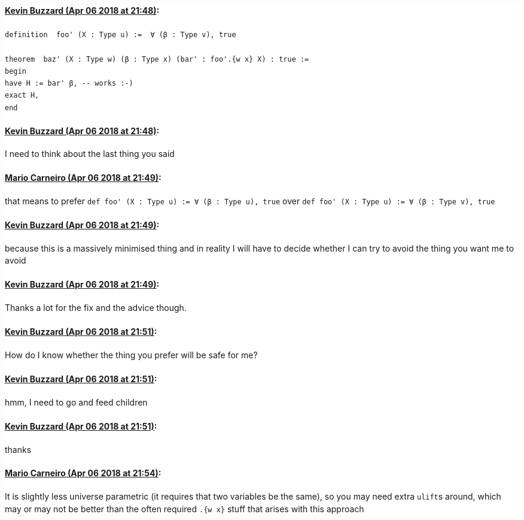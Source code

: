 #### [Kevin Buzzard (Apr 06 2018 at 21:48)](https://leanprover.zulipchat.com/#narrow/stream/113488-general/topic/Universe%20issues/near/124735198):
```lean
definition  foo' (X : Type u) :=  ∀ (β : Type v), true

theorem  baz' (X : Type w) (β : Type x) (bar' : foo'.{w x} X) : true :=
begin
have H := bar' β, -- works :-)
exact H,
end
```

#### [Kevin Buzzard (Apr 06 2018 at 21:48)](https://leanprover.zulipchat.com/#narrow/stream/113488-general/topic/Universe%20issues/near/124735206):
I need to think about the last thing you said

#### [Mario Carneiro (Apr 06 2018 at 21:49)](https://leanprover.zulipchat.com/#narrow/stream/113488-general/topic/Universe%20issues/near/124735215):
that means to prefer `def foo' (X : Type u) := ∀ (β : Type u), true` over `def foo' (X : Type u) := ∀ (β : Type v), true`

#### [Kevin Buzzard (Apr 06 2018 at 21:49)](https://leanprover.zulipchat.com/#narrow/stream/113488-general/topic/Universe%20issues/near/124735219):
because this is a massively minimised thing and in reality I will have to decide whether I can try to avoid the thing you want me to avoid

#### [Kevin Buzzard (Apr 06 2018 at 21:49)](https://leanprover.zulipchat.com/#narrow/stream/113488-general/topic/Universe%20issues/near/124735225):
Thanks a lot for the fix and the advice though.

#### [Kevin Buzzard (Apr 06 2018 at 21:51)](https://leanprover.zulipchat.com/#narrow/stream/113488-general/topic/Universe%20issues/near/124735281):
How do I know whether the thing you prefer will be safe for me?

#### [Kevin Buzzard (Apr 06 2018 at 21:51)](https://leanprover.zulipchat.com/#narrow/stream/113488-general/topic/Universe%20issues/near/124735290):
hmm, I need to go and feed children

#### [Kevin Buzzard (Apr 06 2018 at 21:51)](https://leanprover.zulipchat.com/#narrow/stream/113488-general/topic/Universe%20issues/near/124735295):
thanks

#### [Mario Carneiro (Apr 06 2018 at 21:54)](https://leanprover.zulipchat.com/#narrow/stream/113488-general/topic/Universe%20issues/near/124735417):
It is slightly less universe parametric (it requires that two variables be the same), so you may need extra `ulift`s around, which may or may not be better than the often required `.{w x}` stuff that arises with this approach
